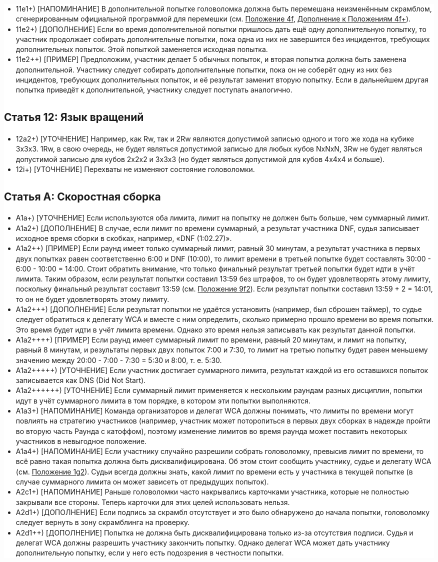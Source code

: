 - 11e1+) [НАПОМИНАНИЕ] В дополнительной попытке головоломка должна быть перемешана неизменённым скрамблом, сгенерированным официальной программой для перемешки (см. [Положение 4f](regulations:regulation:4f), [Дополнение к Положениям 4f+](guidelines:guideline:4f+)).
- 11e2+) [ДОПОЛНЕНИЕ] Если во время дополнительной попытки пришлось дать ещё одну дополнительную попытку, то участник продолжает собирать дополнительные попытки, пока одна из них не завершится без инцидентов, требующих дополнительных попыток. Этой попыткой заменяется исходная попытка.
- 11e2++) [ПРИМЕР] Предположим, участник делает 5 обычных попыток, и вторая попытка должна быть заменена дополнительной. Участнику следует собирать дополнительные попытки, пока он не соберёт одну из них без инцидентов, требующих дополнительных попыток, и её результат заменит вторую попытку. Если в дальнейшем другая попытка приведёт к дополнительной, участнику следует поступать аналогично.


## <article-12><notation><notation> Статья 12: Язык вращений

- 12a2+) [УТОЧНЕНИЕ] Например, как Rw, так и 2Rw являются допустимой записью одного и того же хода на кубике 3x3x3. 1Rw, в свою очередь, не будет являться допустимой записью для любых кубов NxNxN, 3Rw не будет являться допустимой записью для кубов 2x2x2 и 3x3x3 (но будет являться допустимой для кубов 4x4x4 и больше).
- 12i+) [УТОЧНЕНИЕ] Перехваты не изменяют состояние головоломки.


## <article-A><speedsolving><speedsolving> Статья A: Скоростная сборка

- A1a+) [УТОЧНЕНИЕ] Если используются оба лимита, лимит на попытку не должен быть больше, чем суммарный лимит.
- A1a2+) [ДОПОЛНЕНИЕ] В случае, если лимит по времени суммарный, а результат участника DNF, судья записывает исходное время сборки в скобках, например, «DNF (1:02.27)».
- A1a2++) [ПРИМЕР] Если раунд имеет только суммарный лимит, равный 30 минутам, а результат участника в первых двух попытках равен соответственно 6:00 и DNF (10:00), то лимит времени в третьей попытке будет составлять 30:00 - 6:00 - 10:00 = 14:00. Стоит обратить внимание, что только финальный результат третьей попытки будет идти в учёт лимита. Таким образом, если результат попытки составил 13:59 без штрафов, то он будет удовлетворять этому лимиту, поскольку финальный результат составит 13:59 (см. [Положение 9f2](regulations:regulation:9f2)). Если результат попытки составил 13:59 + 2  = 14:01, то он не будет удовлетворять этому лимиту.
- A1a2+++) [ДОПОЛНЕНИЕ] Если результат попытки не удаётся установить (например, был сброшен таймер), то судье следует обратиться к делегату WCA и вместе с ним определить, сколько примерно прошло времени во время попытки. Это время будет идти в учёт лимита времени. Однако это время нельзя записывать как результат данной попытки.
- A1a2++++) [ПРИМЕР] Если раунд имеет суммарный лимит по времени, равный 20 минутам, и лимит на попытку, равный 8 минутам, и результаты первых двух попыток 7:00 и 7:30, то лимит на третью попытку будет равен меньшему значению между 20:00 - 7:00 - 7:30 = 5:30 и 8:00, т. е. 5:30.
- A1a2+++++) [УТОЧНЕНИЕ] Если участник достигает суммарного лимита, результат каждой из его оставшихся попыток записывается как DNS (Did Not Start).
- A1a2++++++) [УТОЧНЕНИЕ] Если суммарный лимит применяется к нескольким раундам разных дисциплин, попытки идут в учёт суммарного лимита в том порядке, в котором эти попытки выполняются.
- A1a3+) [НАПОМИНАНИЕ] Команда организаторов и делегат WCA должны понимать, что лимиты по времени могут повлиять на стратегию участников (например, участник может поторопиться в первых двух сборках в надежде пройти во вторую часть Раунда с катоффом), поэтому изменение лимитов во время раунда может поставить некоторых участников в невыгодное положение.
- A1a4+) [НАПОМИНАНИЕ] Если участнику случайно разрешили собрать головоломку, превысив лимит по времени, то всё равно такая попытка должна быть дисквалифицирована. Об этом стоит сообщить участнику, судье и делегату WCA (см. [Положение 1g2](regulations:regulation:1g2)). Судьи всегда должны знать, какой лимит по времени есть у участника в текущей попытке (в случае суммарного лимита он может зависеть от предыдущих попыток).
- A2c1+) [НАПОМИНАНИЕ] Раньше головоломки часто накрывались карточками участника, которые не полностью закрывали все стороны. Теперь карточки для этих целей использовать нельзя.
- A2d1+) [ДОПОЛНЕНИЕ] Если подпись за скрамбл отсутствует и это было обнаружено до начала попытки, головоломку следует вернуть в зону скрамблинга на проверку.
- A2d1++) [ДОПОЛНЕНИЕ] Попытка не должна быть дисквалифицирована только из-за отсутствия подписи. Судья и делегат WCA должны разрешить участнику закончить попытку. Однако делегат WCA может дать участнику дополнительную попытку, если у него есть подозрения в честности попытки.